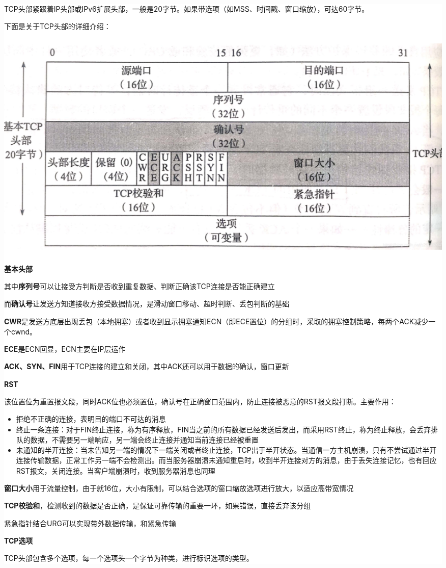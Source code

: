 TCP头部紧跟着IP头部或IPv6扩展头部，一般是20字节。如果带选项（如MSS、时间戳、窗口缩放），可达60字节。

下面是关于TCP头部的详细介绍：

![image-20201212104923393](/images/image-20201212104923393.png)

**基本头部**

其中**序列号**可以让接受方判断是否收到重复数据、判断正确该TCP连接是否能正确建立

而**确认号**让发送方知道接收方接受数据情况，是滑动窗口移动、超时判断、丢包判断的基础

**CWR**是发送方底层出现丢包（本地拥塞）或者收到显示拥塞通知ECN（即ECE置位）的分组时，采取的拥塞控制策略，每两个ACK减少一个cwnd。

**ECE**是ECN回显，ECN主要在IP层运作

**ACK、SYN、FIN**用于TCP连接的建立和关闭，其中ACK还可以用于数据的确认，窗口更新

**RST**

该位置位为重置报文段，同时ACK位也必须置位，确认号在正确窗口范围内，防止连接被恶意的RST报文段打断。主要作用：

- 拒绝不正确的连接，表明目的端口不可达的消息
- 终止一条连接：对于FIN终止连接，称为有序释放，FIN当之前的所有数据已经发送后发出，而采用RST终止，称为终止释放，会丢弃排队的数据，不需要另一端响应，另一端会终止连接并通知当前连接已经被重置
- 未通知的半开连接：当未告知另一端的情况下一端关闭或者终止连接，TCP出于半开状态。当通信一方主机崩溃，只有不尝试通过半开连接传输数据，正常工作另一端不会检测出。而当服务器崩溃未通知重启时，收到半开连接对方的消息，由于丢失连接记忆，也有回应RST报文，关闭连接。当客户端崩溃时，收到服务器消息也同理

**窗口大小**用于流量控制，由于就16位，大小有限制，可以结合选项的窗口缩放选项进行放大，以适应高带宽情况

**TCP校验和**，检测收到的数据是否正确，是保证可靠传输的重要一环，如果错误，直接丢弃该分组

紧急指针结合URG可以实现带外数据传输，和紧急传输



**TCP选项**

TCP头部包含多个选项，每一个选项头一个字节为种类，进行标识选项的类型。
